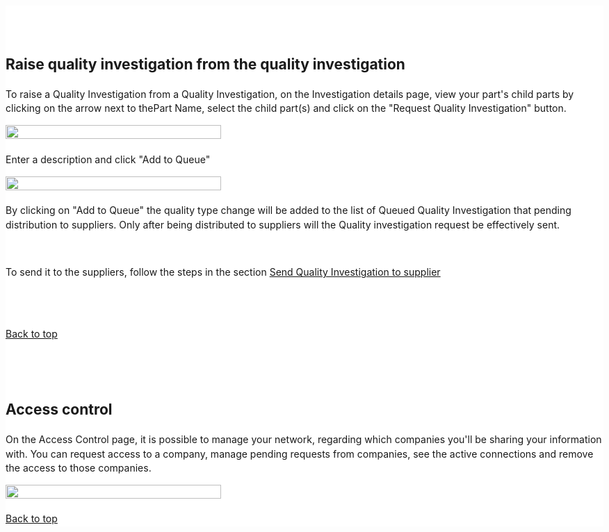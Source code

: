 <br>
<br>


## Raise quality investigation from the quality investigation

To raise a Quality Investigation from a Quality Investigation, on the Investigation details page, view your part's child parts by clicking on the arrow next to thePart Name,  select the child part(s) and click on the "Request Quality Investigation" button.

<img src="images/PC_QI-QIfromQI.png" height="60%" width="60%"/> 

<br>

Enter a description and click "Add to Queue"

<img src="images/PC_QI-QIfromQI02.png" height="60%" width="60%"/>

<br>

By clicking on "Add to Queue" the quality type change will be added to the list of Queued Quality Investigation that pending distribution to suppliers. Only after being distributed to suppliers will the Quality investigation request be effectively sent.


<br>

To send it to the suppliers, follow the steps in the section [Send Quality Investigation to supplier](#send-quality-investigation-to-supplier)


<br>
<br>

[Back to top](#)

<br>
<br>

## Access control

On the Access Control page, it is possible to manage your network, regarding which companies you'll be sharing your information with. You can request access to a company, manage pending requests from companies, see the active connections and remove the access to those companies.

<img src="images/PC_AccessControl.png" height="60%" width="60%"/>

[Back to top](#)
